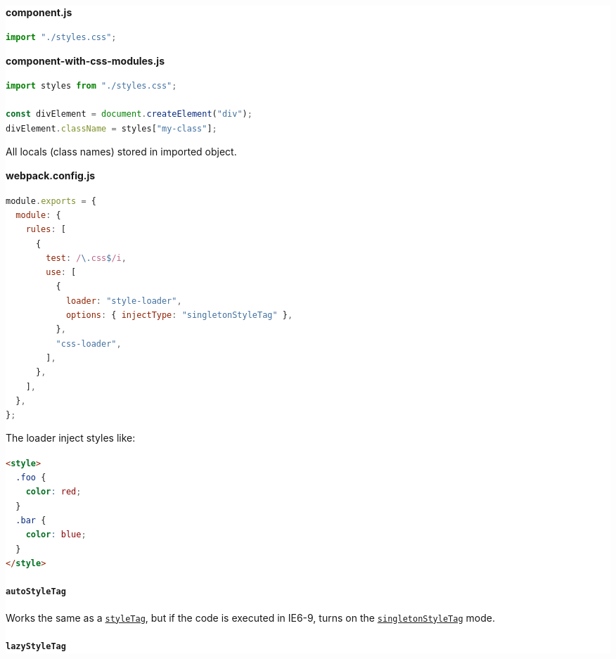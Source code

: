 **component.js**

```js
import "./styles.css";
```

**component-with-css-modules.js**

```js
import styles from "./styles.css";

const divElement = document.createElement("div");
divElement.className = styles["my-class"];
```

All locals (class names) stored in imported object.

**webpack.config.js**

```js
module.exports = {
  module: {
    rules: [
      {
        test: /\.css$/i,
        use: [
          {
            loader: "style-loader",
            options: { injectType: "singletonStyleTag" },
          },
          "css-loader",
        ],
      },
    ],
  },
};
```

The loader inject styles like:

```html
<style>
  .foo {
    color: red;
  }
  .bar {
    color: blue;
  }
</style>
```

#### `autoStyleTag`

Works the same as a [`styleTag`](#styletag), but if the code is executed in IE6-9, turns on the [`singletonStyleTag`](#singletonstyletag) mode.

#### `lazyStyleTag`


[npm]: https://img.shields.io/npm/v/style-loader.svg
[npm-url]: https://npmjs.com/package/style-loader
[node]: https://img.shields.io/node/v/style-loader.svg
[node-url]: https://nodejs.org
[tests]: https://github.com/webpack-contrib/style-loader/workflows/style-loader/badge.svg
[tests-url]: https://github.com/webpack-contrib/style-loader/actions
[cover]: https://codecov.io/gh/webpack-contrib/style-loader/branch/master/graph/badge.svg
[cover-url]: https://codecov.io/gh/webpack-contrib/style-loader
[discussion]: https://img.shields.io/github/discussions/webpack/webpack
[discussion-url]: https://github.com/webpack/webpack/discussions
[size]: https://packagephobia.now.sh/badge?p=style-loader
[size-url]: https://packagephobia.now.sh/result?p=style-loader
